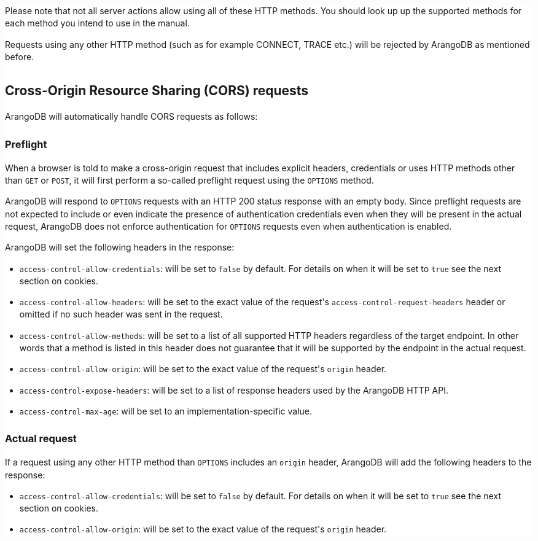 
  Please note that not all server actions allow using all of these HTTP methods.
  You should look up up the supported methods for each method you intend to use
  in the manual.

  Requests using any other HTTP method (such as for example CONNECT, TRACE etc.)
  will be rejected by ArangoDB as mentioned before.

Cross-Origin Resource Sharing (CORS) requests
---------------------------------------------

ArangoDB will automatically handle CORS requests as follows:

### Preflight

When a browser is told to make a cross-origin request that includes explicit
headers, credentials or uses HTTP methods other than `GET` or `POST`, it will
first perform a so-called preflight request using the `OPTIONS` method.

ArangoDB will respond to `OPTIONS` requests with an HTTP 200 status response
with an empty body. Since preflight requests are not expected to include or
even indicate the presence of authentication credentials even when they will
be present in the actual request, ArangoDB does not enforce authentication for
`OPTIONS` requests even when authentication is enabled.

ArangoDB will set the following headers in the response:

* `access-control-allow-credentials`: will be set to `false` by default.
  For details on when it will be set to `true` see the next section on cookies.

* `access-control-allow-headers`: will be set to the exact value of the
  request's `access-control-request-headers` header or omitted if no such
  header was sent in the request.

* `access-control-allow-methods`: will be set to a list of all supported HTTP
  headers regardless of the target endpoint. In other words that a method is
  listed in this header does not guarantee that it will be supported by the
  endpoint in the actual request.

* `access-control-allow-origin`: will be set to the exact value of the
  request's `origin` header.

* `access-control-expose-headers`: will be set to a list of response headers used
  by the ArangoDB HTTP API.

* `access-control-max-age`: will be set to an implementation-specific value.

### Actual request

If a request using any other HTTP method than `OPTIONS` includes an `origin` header,
ArangoDB will add the following headers to the response:

* `access-control-allow-credentials`: will be set to `false` by default.
  For details on when it will be set to `true` see the next section on cookies.

* `access-control-allow-origin`: will be set to the exact value of the
  request's `origin` header.
